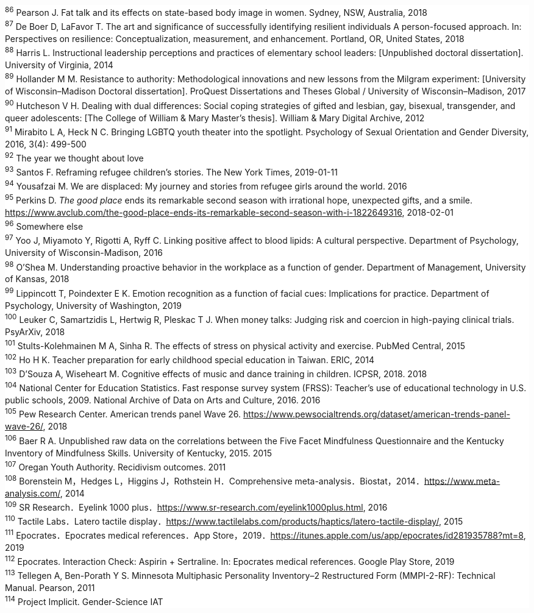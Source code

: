 <sup>86</sup> Pearson J. Fat talk and its effects on state-based body image in women. Sydney, NSW, Australia, 2018<br>
<sup>87</sup> De Boer D, LaFavor T. The art and significance of successfully identifying resilient individuals A person-focused approach. In: Perspectives on resilience: Conceptualization, measurement, and enhancement. Portland, OR, United States, 2018<br>
<sup>88</sup> Harris L. Instructional leadership perceptions and practices of elementary school leaders: [Unpublished doctoral dissertation]. University of Virginia, 2014<br>
<sup>89</sup> Hollander M M. Resistance to authority: Methodological innovations and new lessons from the Milgram experiment: [University of Wisconsin–Madison Doctoral dissertation]. ProQuest Dissertations and Theses Global / University of Wisconsin–Madison, 2017<br>
<sup>90</sup> Hutcheson V H. Dealing with dual differences: Social coping strategies of gifted and lesbian, gay, bisexual, transgender, and queer adolescents: [The College of William &#38; Mary Master’s thesis]. William &#38; Mary Digital Archive, 2012<br>
<sup>91</sup> Mirabito L A, Heck N C. Bringing LGBTQ youth theater into the spotlight. Psychology of Sexual Orientation and Gender Diversity, 2016, 3(4): 499-500<br>
<sup>92</sup> The year we thought about love<br>
<sup>93</sup> Santos F. Reframing refugee children’s stories. The New York Times, 2019-01-11<br>
<sup>94</sup> Yousafzai M. We are displaced: My journey and stories from refugee girls around the world. 2016<br>
<sup>95</sup> Perkins D. <i>The good place</i> ends its remarkable second season with irrational hope, unexpected gifts, and a smile. <a href="https://www.avclub.com/the-good-place-ends-its-remarkable-second-season-with-i-1822649316">https://www.avclub.com/the-good-place-ends-its-remarkable-second-season-with-i-1822649316</a>, 2018-02-01<br>
<sup>96</sup> Somewhere else<br>
<sup>97</sup> Yoo J, Miyamoto Y, Rigotti A, Ryff C. Linking positive affect to blood lipids: A cultural perspective. Department of Psychology, University of Wisconsin-Madison, 2016<br>
<sup>98</sup> O’Shea M. Understanding proactive behavior in the workplace as a function of gender. Department of Management, University of Kansas, 2018<br>
<sup>99</sup> Lippincott T, Poindexter E K. Emotion recognition as a function of facial cues: Implications for practice. Department of Psychology, University of Washington, 2019<br>
<sup>100</sup> Leuker C, Samartzidis L, Hertwig R, Pleskac T J. When money talks: Judging risk and coercion in high-paying clinical trials. PsyArXiv, 2018<br>
<sup>101</sup> Stults-Kolehmainen M A, Sinha R. The effects of stress on physical activity and exercise. PubMed Central, 2015<br>
<sup>102</sup> Ho H K. Teacher preparation for early childhood special education in Taiwan. ERIC, 2014<br>
<sup>103</sup> D’Souza A, Wiseheart M. Cognitive effects of music and dance training in children. ICPSR, 2018. 2018<br>
<sup>104</sup> National Center for Education Statistics. Fast response survey system (FRSS): Teacher’s use of educational technology in U.S. public schools, 2009. National Archive of Data on Arts and Culture, 2016. 2016<br>
<sup>105</sup> Pew Research Center. American trends panel Wave 26. <a href="https://www.pewsocialtrends.org/dataset/american-trends-panel-wave-26/">https://www.pewsocialtrends.org/dataset/american-trends-panel-wave-26/</a>, 2018<br>
<sup>106</sup> Baer R A. Unpublished raw data on the correlations between the Five Facet Mindfulness Questionnaire and the Kentucky Inventory of Mindfulness Skills. University of Kentucky, 2015. 2015<br>
<sup>107</sup> Oregan Youth Authority. Recidivism outcomes. 2011<br>
<sup>108</sup> Borenstein M，Hedges L，Higgins J，Rothstein H．Comprehensive meta-analysis．Biostat，2014．<a href="https://www.meta-analysis.com/">https://www.meta-analysis.com/</a>, 2014<br>
<sup>109</sup> SR Research．Eyelink 1000 plus．<a href="https://www.sr-research.com/eyelink1000plus.html">https://www.sr-research.com/eyelink1000plus.html</a>, 2016<br>
<sup>110</sup> Tactile Labs．Latero tactile display．<a href="https://www.tactilelabs.com/products/haptics/latero-tactile-display/">https://www.tactilelabs.com/products/haptics/latero-tactile-display/</a>, 2015<br>
<sup>111</sup> Epocrates．Epocrates medical references．App Store，2019．<a href="https://itunes.apple.com/us/app/epocrates/id281935788?mt=8">https://itunes.apple.com/us/app/epocrates/id281935788?mt=8</a>, 2019<br>
<sup>112</sup> Epocrates. Interaction Check: Aspirin + Sertraline. In: Epocrates medical references. Google Play Store, 2019<br>
<sup>113</sup> Tellegen A, Ben-Porath Y S. Minnesota Multiphasic Personality Inventory–2 Restructured Form (MMPI-2-RF): Technical Manual. Pearson, 2011<br>
<sup>114</sup> Project Implicit. Gender-Science IAT<br>